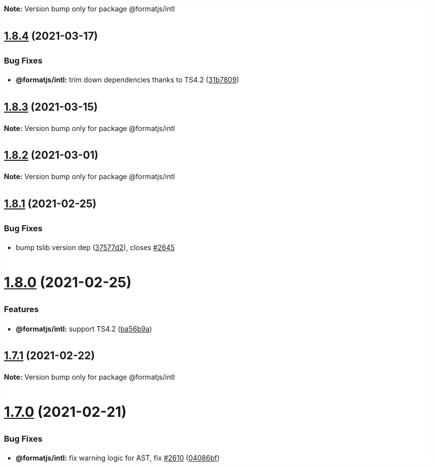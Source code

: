 **Note:** Version bump only for package @formatjs/intl

## [1.8.4](https://github.com/formatjs/formatjs/compare/@formatjs/intl@1.8.3...@formatjs/intl@1.8.4) (2021-03-17)

### Bug Fixes

* **@formatjs/intl:** trim down dependencies thanks to TS4.2 ([31b7809](https://github.com/formatjs/formatjs/commit/31b7809e5359a3fc7fb76e9655dadbc5c9c23384))

## [1.8.3](https://github.com/formatjs/formatjs/compare/@formatjs/intl@1.8.2...@formatjs/intl@1.8.3) (2021-03-15)

**Note:** Version bump only for package @formatjs/intl

## [1.8.2](https://github.com/formatjs/formatjs/compare/@formatjs/intl@1.8.1...@formatjs/intl@1.8.2) (2021-03-01)

**Note:** Version bump only for package @formatjs/intl

## [1.8.1](https://github.com/formatjs/formatjs/compare/@formatjs/intl@1.8.0...@formatjs/intl@1.8.1) (2021-02-25)

### Bug Fixes

* bump tslib version dep ([37577d2](https://github.com/formatjs/formatjs/commit/37577d22bf28d23de1d8013ba0047cf221ad8840)), closes [#2645](https://github.com/formatjs/formatjs/issues/2645)

# [1.8.0](https://github.com/formatjs/formatjs/compare/@formatjs/intl@1.7.1...@formatjs/intl@1.8.0) (2021-02-25)

### Features

* **@formatjs/intl:** support TS4.2 ([ba56b9a](https://github.com/formatjs/formatjs/commit/ba56b9a14de58ea17e19ab6033bcb5f8c9c03bae))

## [1.7.1](https://github.com/formatjs/formatjs/compare/@formatjs/intl@1.7.0...@formatjs/intl@1.7.1) (2021-02-22)

**Note:** Version bump only for package @formatjs/intl

# [1.7.0](https://github.com/formatjs/formatjs/compare/@formatjs/intl@1.6.8...@formatjs/intl@1.7.0) (2021-02-21)

### Bug Fixes

* **@formatjs/intl:** fix warning logic for AST, fix [#2610](https://github.com/formatjs/formatjs/issues/2610) ([04086bf](https://github.com/formatjs/formatjs/commit/04086bf939de06b0feff15d9bb54b2ae9aa3bc36))
